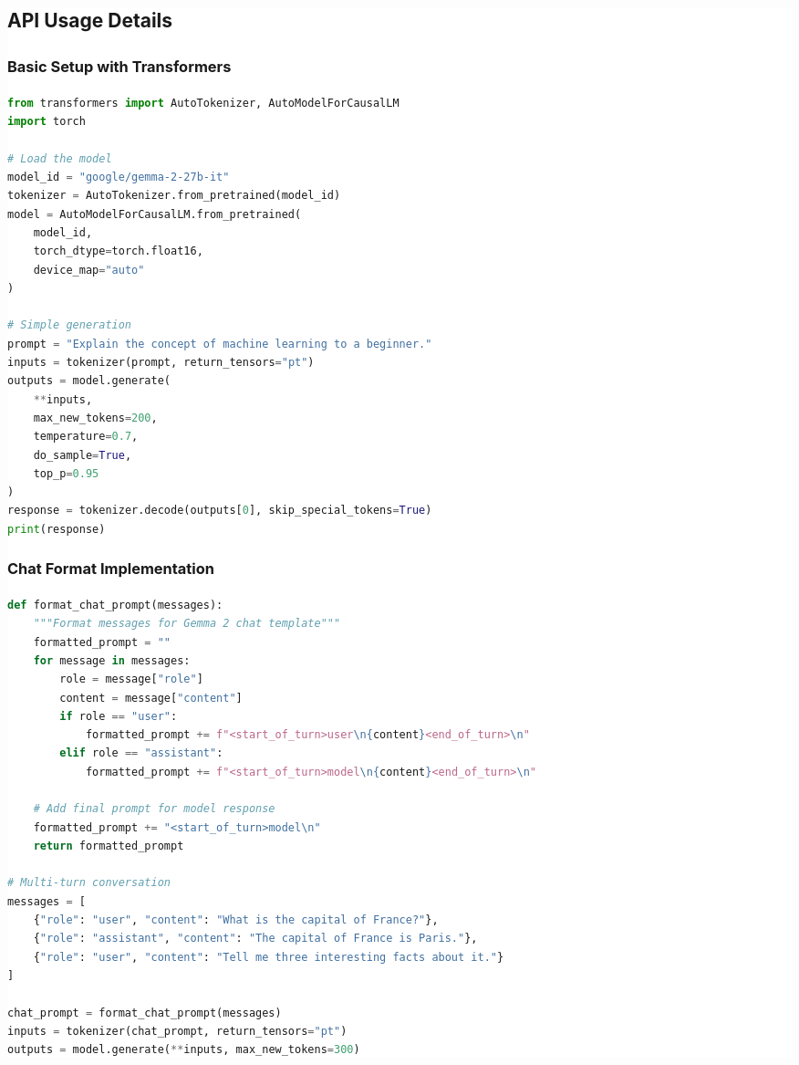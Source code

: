 ## API Usage Details

### Basic Setup with Transformers
```python
from transformers import AutoTokenizer, AutoModelForCausalLM
import torch

# Load the model
model_id = "google/gemma-2-27b-it"
tokenizer = AutoTokenizer.from_pretrained(model_id)
model = AutoModelForCausalLM.from_pretrained(
    model_id,
    torch_dtype=torch.float16,
    device_map="auto"
)

# Simple generation
prompt = "Explain the concept of machine learning to a beginner."
inputs = tokenizer(prompt, return_tensors="pt")
outputs = model.generate(
    **inputs,
    max_new_tokens=200,
    temperature=0.7,
    do_sample=True,
    top_p=0.95
)
response = tokenizer.decode(outputs[0], skip_special_tokens=True)
print(response)
```

### Chat Format Implementation
```python
def format_chat_prompt(messages):
    """Format messages for Gemma 2 chat template"""
    formatted_prompt = ""
    for message in messages:
        role = message["role"]
        content = message["content"]
        if role == "user":
            formatted_prompt += f"<start_of_turn>user\n{content}<end_of_turn>\n"
        elif role == "assistant":
            formatted_prompt += f"<start_of_turn>model\n{content}<end_of_turn>\n"
    
    # Add final prompt for model response
    formatted_prompt += "<start_of_turn>model\n"
    return formatted_prompt

# Multi-turn conversation
messages = [
    {"role": "user", "content": "What is the capital of France?"},
    {"role": "assistant", "content": "The capital of France is Paris."},
    {"role": "user", "content": "Tell me three interesting facts about it."}
]

chat_prompt = format_chat_prompt(messages)
inputs = tokenizer(chat_prompt, return_tensors="pt")
outputs = model.generate(**inputs, max_new_tokens=300)
```
